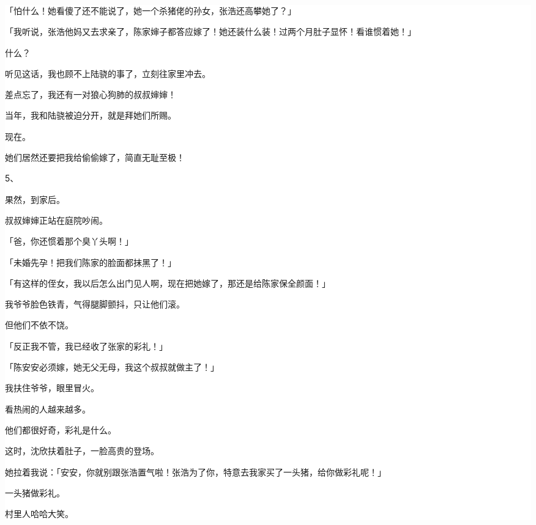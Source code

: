 「怕什么！她看傻了还不能说了，她一个杀猪佬的孙女，张浩还高攀她了？」


「我听说，张浩他妈又去求亲了，陈家婶子都答应嫁了！她还装什么装！过两个月肚子显怀！看谁惯着她！」


什么？


听见这话，我也顾不上陆骁的事了，立刻往家里冲去。


差点忘了，我还有一对狼心狗肺的叔叔婶婶！


当年，我和陆骁被迫分开，就是拜她们所赐。


现在。


她们居然还要把我给偷偷嫁了，简直无耻至极！


5、


果然，到家后。


叔叔婶婶正站在庭院吵闹。


「爸，你还惯着那个臭丫头啊！」


「未婚先孕！把我们陈家的脸面都抹黑了！」


「有这样的侄女，我以后怎么出门见人啊，现在把她嫁了，那还是给陈家保全颜面！」


我爷爷脸色铁青，气得腿脚颤抖，只让他们滚。


但他们不依不饶。


「反正我不管，我已经收了张家的彩礼！」


「陈安安必须嫁，她无父无母，我这个叔叔就做主了！」


我扶住爷爷，眼里冒火。


看热闹的人越来越多。


他们都很好奇，彩礼是什么。


这时，沈欣扶着肚子，一脸高贵的登场。


她拉着我说：「安安，你就别跟张浩置气啦！张浩为了你，特意去我家买了一头猪，给你做彩礼呢！」


一头猪做彩礼。


村里人哈哈大笑。
